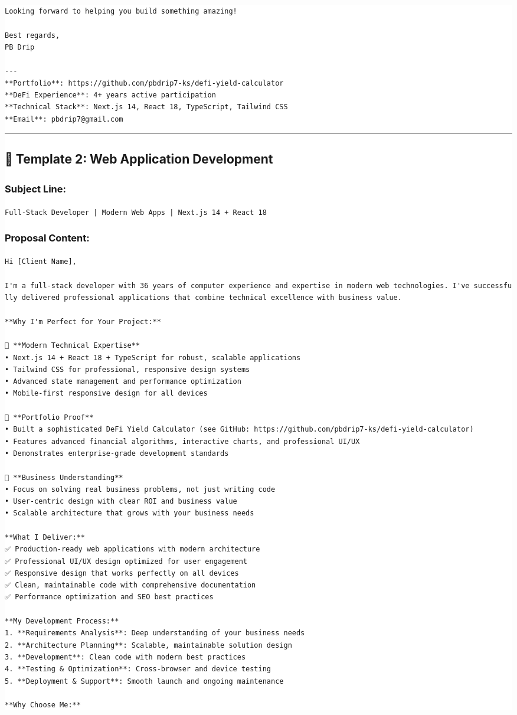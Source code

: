 ```
Looking forward to helping you build something amazing!

Best regards,
PB Drip

---
**Portfolio**: https://github.com/pbdrip7-ks/defi-yield-calculator
**DeFi Experience**: 4+ years active participation
**Technical Stack**: Next.js 14, React 18, TypeScript, Tailwind CSS
**Email**: pbdrip7@gmail.com
```

---

## 🎨 **Template 2: Web Application Development**

### **Subject Line:**
```
Full-Stack Developer | Modern Web Apps | Next.js 14 + React 18
```

### **Proposal Content:**
```
Hi [Client Name],

I'm a full-stack developer with 36 years of computer experience and expertise in modern web technologies. I've successfully delivered professional applications that combine technical excellence with business value.

**Why I'm Perfect for Your Project:**

🚀 **Modern Technical Expertise**
• Next.js 14 + React 18 + TypeScript for robust, scalable applications
• Tailwind CSS for professional, responsive design systems
• Advanced state management and performance optimization
• Mobile-first responsive design for all devices

💼 **Portfolio Proof**
• Built a sophisticated DeFi Yield Calculator (see GitHub: https://github.com/pbdrip7-ks/defi-yield-calculator)
• Features advanced financial algorithms, interactive charts, and professional UI/UX
• Demonstrates enterprise-grade development standards

🎯 **Business Understanding**
• Focus on solving real business problems, not just writing code
• User-centric design with clear ROI and business value
• Scalable architecture that grows with your business needs

**What I Deliver:**
✅ Production-ready web applications with modern architecture
✅ Professional UI/UX design optimized for user engagement
✅ Responsive design that works perfectly on all devices
✅ Clean, maintainable code with comprehensive documentation
✅ Performance optimization and SEO best practices

**My Development Process:**
1. **Requirements Analysis**: Deep understanding of your business needs
2. **Architecture Planning**: Scalable, maintainable solution design
3. **Development**: Clean code with modern best practices
4. **Testing & Optimization**: Cross-browser and device testing
5. **Deployment & Support**: Smooth launch and ongoing maintenance

**Why Choose Me:**
```